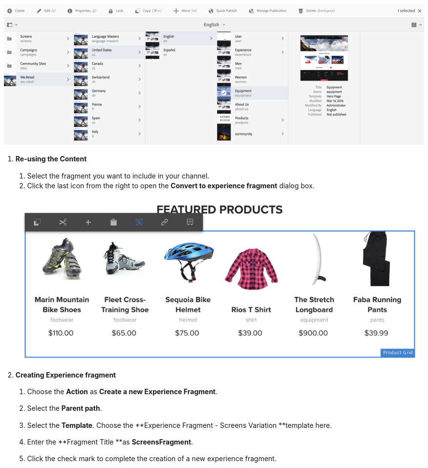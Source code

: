    ![](assets/screen_shot_2018-06-06at105309am.png)

1. **Re-using the Content**

    1. Select the fragment you want to include in your channel.
    1. Click the last icon from the right to open the **Convert to experience fragment** dialog box.

   ![](assets/screen_shot_2019-07-29at105314am.png)

1. **Creating Experience fragment**

    1. Choose the **Action** as **Create a new Experience Fragment**.
    
    1. Select the **Parent path**.
    1. Select the **Template**. Choose the **Experience Fragment - Screens Variation **template here.  
    
    1. Enter the **Fragment Title **as **ScreensFragment**.
    
    1. Click the check mark to complete the creation of a new experience fragment.
